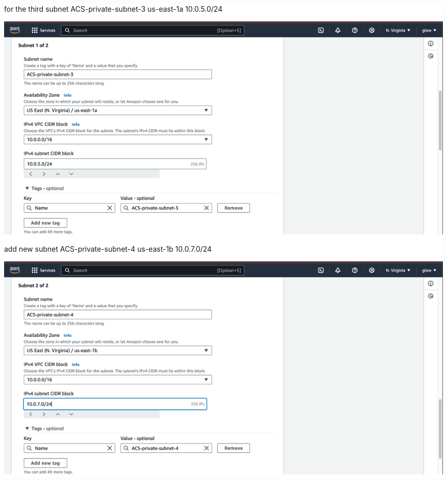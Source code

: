 for the third subnet
ACS-private-subnet-3
us-east-1a
10.0.5.0/24

![alt text](images/15.14.png)

add new subnet
ACS-private-subnet-4
us-east-1b
10.0.7.0/24

![alt text](images/15.15.png)
